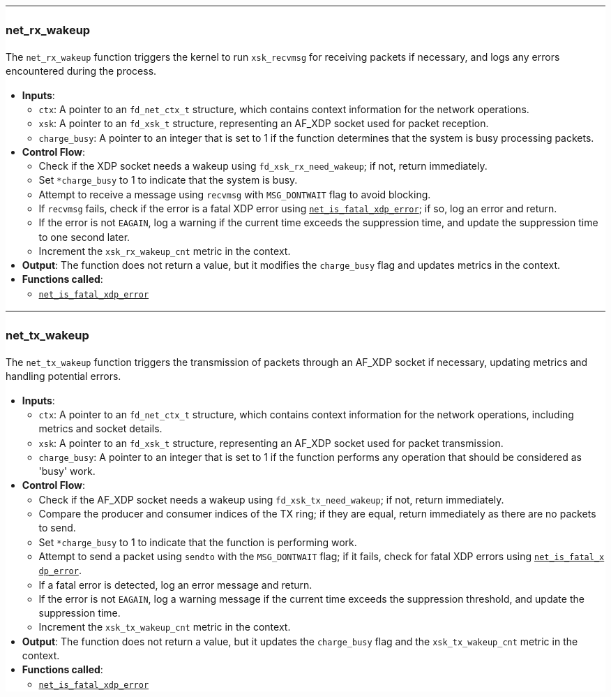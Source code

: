 
---
### net\_rx\_wakeup
The `net_rx_wakeup` function triggers the kernel to run `xsk_recvmsg` for receiving packets if necessary, and logs any errors encountered during the process.
- **Inputs**:
    - `ctx`: A pointer to an `fd_net_ctx_t` structure, which contains context information for the network operations.
    - `xsk`: A pointer to an `fd_xsk_t` structure, representing an AF_XDP socket used for packet reception.
    - `charge_busy`: A pointer to an integer that is set to 1 if the function determines that the system is busy processing packets.
- **Control Flow**:
    - Check if the XDP socket needs a wakeup using `fd_xsk_rx_need_wakeup`; if not, return immediately.
    - Set `*charge_busy` to 1 to indicate that the system is busy.
    - Attempt to receive a message using `recvmsg` with `MSG_DONTWAIT` flag to avoid blocking.
    - If `recvmsg` fails, check if the error is a fatal XDP error using [`net_is_fatal_xdp_error`](#net_is_fatal_xdp_error); if so, log an error and return.
    - If the error is not `EAGAIN`, log a warning if the current time exceeds the suppression time, and update the suppression time to one second later.
    - Increment the `xsk_rx_wakeup_cnt` metric in the context.
- **Output**: The function does not return a value, but it modifies the `charge_busy` flag and updates metrics in the context.
- **Functions called**:
    - [`net_is_fatal_xdp_error`](#net_is_fatal_xdp_error)


---
### net\_tx\_wakeup
The `net_tx_wakeup` function triggers the transmission of packets through an AF_XDP socket if necessary, updating metrics and handling potential errors.
- **Inputs**:
    - `ctx`: A pointer to an `fd_net_ctx_t` structure, which contains context information for the network operations, including metrics and socket details.
    - `xsk`: A pointer to an `fd_xsk_t` structure, representing an AF_XDP socket used for packet transmission.
    - `charge_busy`: A pointer to an integer that is set to 1 if the function performs any operation that should be considered as 'busy' work.
- **Control Flow**:
    - Check if the AF_XDP socket needs a wakeup using `fd_xsk_tx_need_wakeup`; if not, return immediately.
    - Compare the producer and consumer indices of the TX ring; if they are equal, return immediately as there are no packets to send.
    - Set `*charge_busy` to 1 to indicate that the function is performing work.
    - Attempt to send a packet using `sendto` with the `MSG_DONTWAIT` flag; if it fails, check for fatal XDP errors using [`net_is_fatal_xdp_error`](#net_is_fatal_xdp_error).
    - If a fatal error is detected, log an error message and return.
    - If the error is not `EAGAIN`, log a warning message if the current time exceeds the suppression threshold, and update the suppression time.
    - Increment the `xsk_tx_wakeup_cnt` metric in the context.
- **Output**: The function does not return a value, but it updates the `charge_busy` flag and the `xsk_tx_wakeup_cnt` metric in the context.
- **Functions called**:
    - [`net_is_fatal_xdp_error`](#net_is_fatal_xdp_error)
